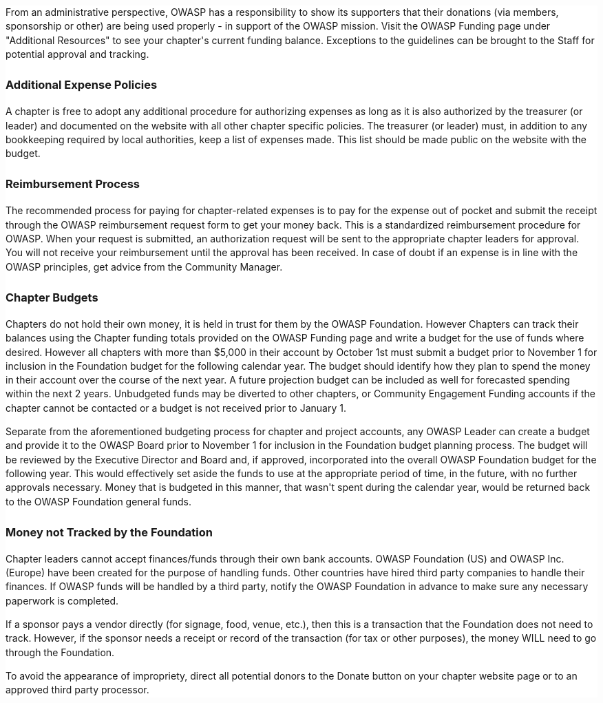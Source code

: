 From an administrative perspective, OWASP has a responsibility to show its supporters that their donations (via members, sponsorship or other) are being used properly - in support of the OWASP mission. Visit the OWASP Funding page under "Additional Resources" to see your chapter's current funding balance. Exceptions to the guidelines can be brought to the Staff for potential approval and tracking.

### Additional Expense Policies

A chapter is free to adopt any additional procedure for authorizing expenses as long as it is also authorized by the treasurer (or leader) and documented on the website with all other chapter specific policies. The treasurer (or leader) must, in addition to any bookkeeping required by local authorities, keep a list of expenses made. This list should be made public on the website with the budget.

### Reimbursement Process

The recommended process for paying for chapter-related expenses is to pay for the expense out of pocket and submit the receipt through the OWASP reimbursement request form to get your money back. This is a standardized reimbursement procedure for OWASP. When your request is submitted, an authorization request will be sent to the appropriate chapter leaders for approval. You will not receive your reimbursement until the approval has been received. In case of doubt if an expense is in line with the OWASP principles, get advice from the Community Manager.

### Chapter Budgets
Chapters do not hold their own money, it is held in trust for them by the OWASP Foundation. However Chapters can track their balances using the Chapter funding totals provided on the OWASP Funding page and write a budget for the use of funds where desired.  However all chapters with more than $5,000 in their account by October 1st must submit a budget prior to November 1 for inclusion in the Foundation budget for the following calendar year. The budget should identify how they plan to spend the money in their account over the course of the next year. A future projection budget can be included as well for forecasted spending within the next 2 years. Unbudgeted funds may be diverted to other chapters, or Community Engagement Funding accounts if the chapter cannot be contacted or a budget is not received prior to January 1.

Separate from the aforementioned budgeting process for chapter and project accounts, any OWASP Leader can create a budget and provide it to the OWASP Board prior to November 1 for inclusion in the Foundation budget planning process. The budget will be reviewed by the Executive Director and Board and, if approved, incorporated into the overall OWASP Foundation budget for the following year. This would effectively set aside the funds to use at the appropriate period of time, in the future, with no further approvals necessary. Money that is budgeted in this manner, that wasn't spent during the calendar year, would be returned back to the OWASP Foundation general funds.

### Money not Tracked by the Foundation
Chapter leaders cannot accept finances/funds through their own bank accounts. OWASP Foundation (US) and OWASP Inc. (Europe) have been created for the purpose of handling funds. Other countries have hired third party companies to handle their finances. If OWASP funds will be handled by a third party, notify the OWASP Foundation in advance to make sure any necessary paperwork is completed.

If a sponsor pays a vendor directly (for signage, food, venue, etc.), then this is a transaction that the Foundation does not need to track. However, if the sponsor needs a receipt or record of the transaction (for tax or other purposes), the money WILL need to go through the Foundation.

To avoid the appearance of impropriety, direct all potential donors to the Donate button on your chapter website page or to an approved third party processor.
